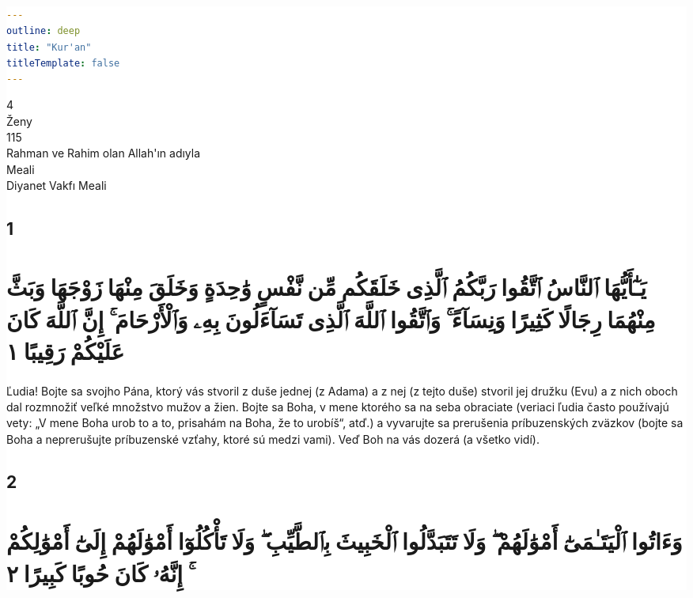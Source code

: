 ```yaml
---
outline: deep
title: "Kur'an"
titleTemplate: false
---
```



<div class="chapter-title-wrapper">
<div class="chapter-title">4</div>
<div class="chapter-title-slovak">Ženy</div>
<div class="chapter-opening">115</div>
<div class="chapter-opening-slovak">Rahman ve Rahim olan Allah'ın adıyla</div>
</div>

<div class="intro2-wrapper">
<div class="chapter-info-wrapper">
<div class="chapter-info-translation">Meali</div>
<div class="chapter-info-name">Diyanet Vakfı Meali</div>
</div>

</div>

## 1


<Badge type="info" text="4:1" class="badge" />
<div>
<div class="main-verse" >

<h1 class="verse-arabic">يَـٰٓأَيُّهَا ٱلنَّاسُ ٱتَّقُوا رَبَّكُمُ ٱلَّذِى خَلَقَكُم مِّن نَّفْسٍ وَٰحِدَةٍ وَخَلَقَ مِنْهَا زَوْجَهَا وَبَثَّ مِنْهُمَا رِجَالًا كَثِيرًا وَنِسَآءً ۚ وَٱتَّقُوا ٱللَّهَ ٱلَّذِى تَسَآءَلُونَ بِهِۦ وَٱلْأَرْحَامَ ۚ إِنَّ ٱللَّهَ كَانَ عَلَيْكُمْ رَقِيبًا ١</h1>
</div>

<p>Ľudia! Bojte sa svojho Pána, ktorý vás stvoril z duše jednej (z Adama) a z nej (z tejto duše) stvoril jej družku (Evu) a z nich oboch dal rozmnožiť veľké množstvo mužov a žien. Bojte sa Boha, v mene ktorého sa na seba obraciate (veriaci ľudia často používajú vety: „V mene Boha urob to a to, prisahám na Boha, že to urobíš“, atď.) a vyvarujte sa prerušenia príbuzenských zväzkov (bojte sa Boha a neprerušujte príbuzenské vzťahy, ktoré sú medzi vami). Veď Boh na vás dozerá (a všetko vidí).</p>
</div>
<div class="break"></div>

## 2


<Badge type="info" text="4:2" class="badge" />
<div>
<div class="main-verse" >

<h1 class="verse-arabic">وَءَاتُوا ٱلْيَتَـٰمَىٰٓ أَمْوَٰلَهُمْ ۖ وَلَا تَتَبَدَّلُوا ٱلْخَبِيثَ بِٱلطَّيِّبِ ۖ وَلَا تَأْكُلُوٓا أَمْوَٰلَهُمْ إِلَىٰٓ أَمْوَٰلِكُمْ ۚ إِنَّهُۥ كَانَ حُوبًا كَبِيرًا ٢</h1>
</div>
